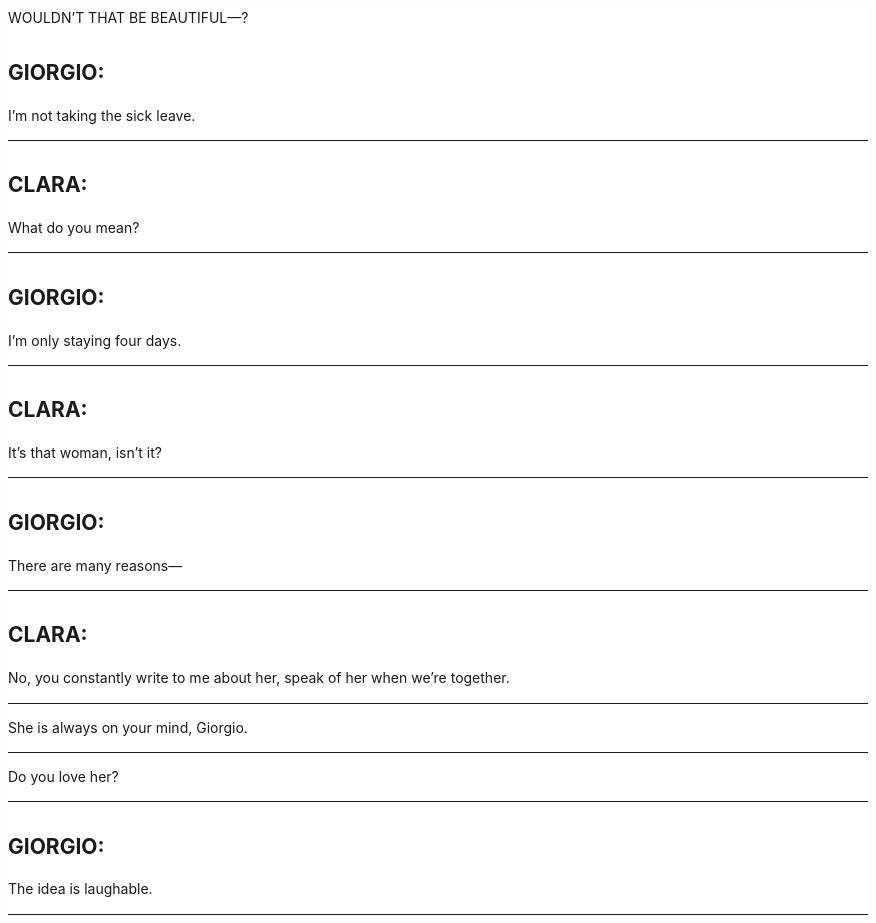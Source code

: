 WOULDN’T THAT BE BEAUTIFUL—?


<div class="fragment">

## GIORGIO:
I’m not taking the sick leave. 


</div>

---


## CLARA:
What do you mean?

---




## GIORGIO:
I’m only staying four days.

---




## CLARA:
It’s that woman, isn’t it?

---


## GIORGIO:
There are many reasons— 

---


## CLARA:
No, you constantly write to me about her, speak of her when we’re together. 

---

She is always on your mind, Giorgio. 

---

Do you love her?

---


## GIORGIO:
The idea is laughable.

---
